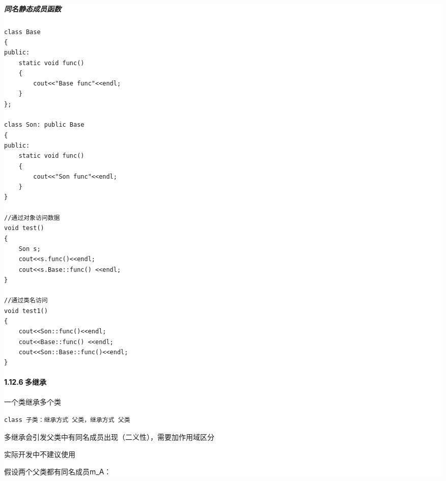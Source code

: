 

##### 同名静态成员函数

```
class Base
{
public:
	static void func()
	{
		cout<<"Base func"<<endl;
	}
};

class Son: public Base
{
public:
	static void func()
	{
		cout<<"Son func"<<endl;
	}
}

//通过对象访问数据
void test()
{
	Son s;
	cout<<s.func()<<endl;		
	cout<<s.Base::func() <<endl;	
}

//通过类名访问
void test1()
{
	cout<<Son::func()<<endl;		
	cout<<Base::func() <<endl;	
	cout<<Son::Base::func()<<endl;
}
```



#### 1.12.6 多继承

一个类继承多个类

`class 子类：继承方式 父类，继承方式 父类`



多继承会引发父类中有同名成员出现（二义性），需要加作用域区分

实际开发中不建议使用



假设两个父类都有同名成员m_A：
